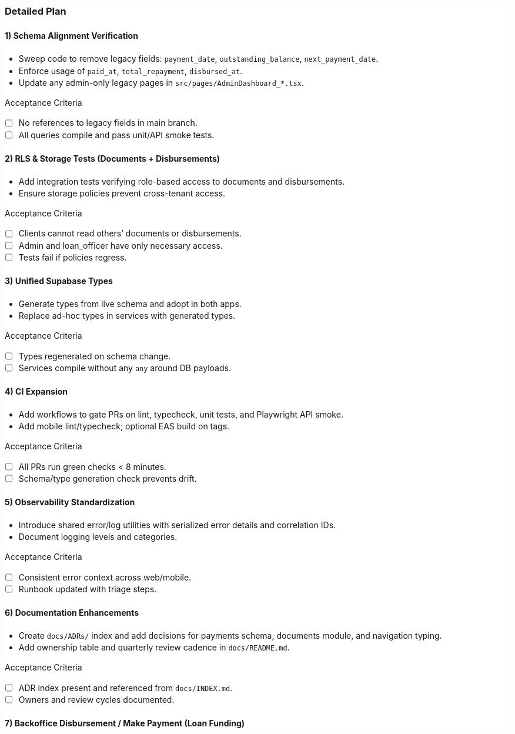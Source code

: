### Detailed Plan

#### 1) Schema Alignment Verification
- Sweep code to remove legacy fields: `payment_date`, `outstanding_balance`, `next_payment_date`.
- Enforce usage of `paid_at`, `total_repayment`, `disbursed_at`.
- Update any admin-only legacy pages in `src/pages/AdminDashboard_*.tsx`.

Acceptance Criteria
- [ ] No references to legacy fields in main branch.
- [ ] All queries compile and pass unit/API smoke tests.

#### 2) RLS & Storage Tests (Documents + Disbursements)
- Add integration tests verifying role-based access to documents and disbursements.
- Ensure storage policies prevent cross-tenant access.

Acceptance Criteria
- [ ] Clients cannot read others’ documents or disbursements.
- [ ] Admin and loan_officer have only necessary access.
- [ ] Tests fail if policies regress.

#### 3) Unified Supabase Types
- Generate types from live schema and adopt in both apps.
- Replace ad-hoc types in services with generated types.

Acceptance Criteria
- [ ] Types regenerated on schema change.
- [ ] Services compile without any `any` around DB payloads.

#### 4) CI Expansion
- Add workflows to gate PRs on lint, typecheck, unit tests, and Playwright API smoke.
- Add mobile lint/typecheck; optional EAS build on tags.

Acceptance Criteria
- [ ] All PRs run green checks < 8 minutes.
- [ ] Schema/type generation check prevents drift.

#### 5) Observability Standardization
- Introduce shared error/log utilities with serialized error details and correlation IDs.
- Document logging levels and categories.

Acceptance Criteria
- [ ] Consistent error context across web/mobile.
- [ ] Runbook updated with triage steps.

#### 6) Documentation Enhancements
- Create `docs/ADRs/` index and add decisions for payments schema, documents module, and navigation typing.
- Add ownership table and quarterly review cadence in `docs/README.md`.

Acceptance Criteria
- [ ] ADR index present and referenced from `docs/INDEX.md`.
- [ ] Owners and review cycles documented.

#### 7) Backoffice Disbursement / Make Payment (Loan Funding)

